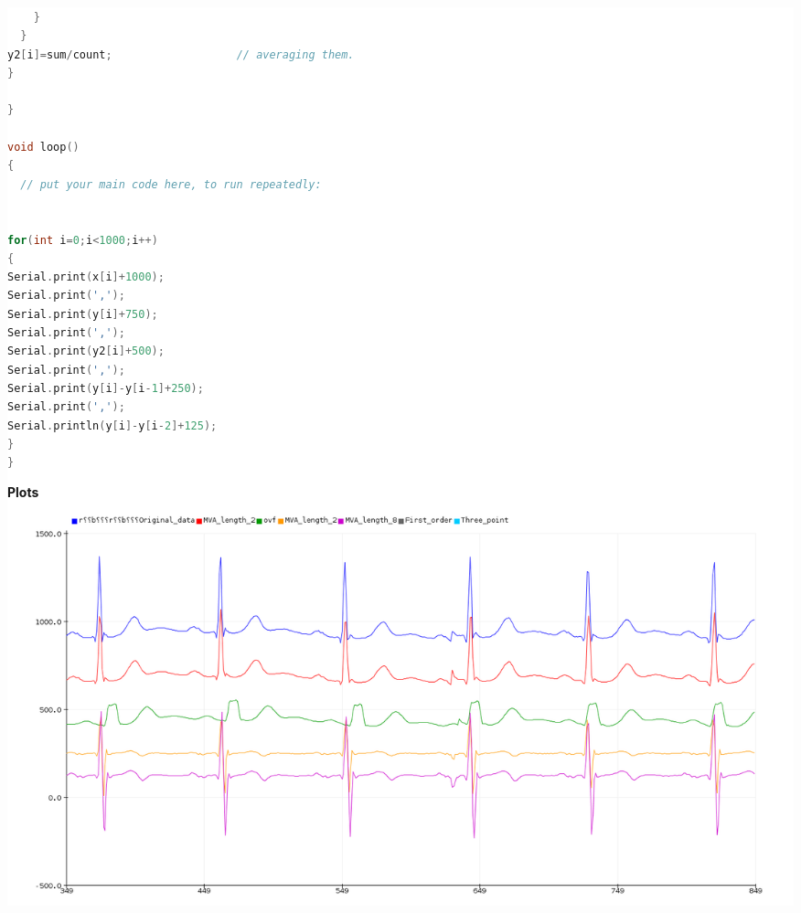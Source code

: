 ```cpp
    }
  }
y2[i]=sum/count;                   // averaging them.
}

}

void loop() 
{
  // put your main code here, to run repeatedly:


for(int i=0;i<1000;i++)
{  
Serial.print(x[i]+1000);
Serial.print(',');
Serial.print(y[i]+750);
Serial.print(','); 
Serial.print(y2[i]+500);
Serial.print(',');
Serial.print(y[i]-y[i-1]+250);
Serial.print(','); 
Serial.println(y[i]-y[i-2]+125);
}
}
```
**Plots**
<p float="left" align = "center">
 <img src="https://github.com/FrozenWolfyy/Digital-Signal-Processing-Lab/blob/master/Lab%201%20(b)/Pictures/Arduino%20Plots/ECG_sig1%20Filters.png" width=800/>
</p>
